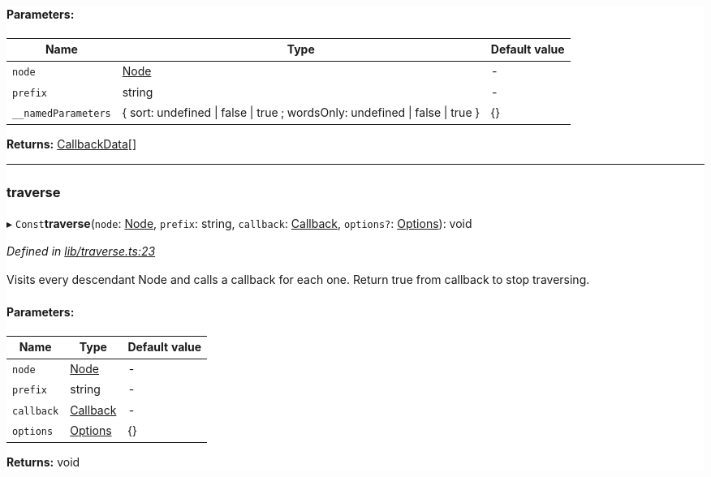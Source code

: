 #### Parameters:

Name | Type | Default value |
------ | ------ | ------ |
`node` | [Node](interfaces/node.md) | - |
`prefix` | string | - |
`__namedParameters` | { sort: undefined \| false \| true ; wordsOnly: undefined \| false \| true  } | {} |

**Returns:** [CallbackData](globals.md#callbackdata)[]

___

### traverse

▸ `Const`**traverse**(`node`: [Node](interfaces/node.md), `prefix`: string, `callback`: [Callback](globals.md#callback), `options?`: [Options](interfaces/options.md)): void

*Defined in [lib/traverse.ts:23](https://github.com/kamilmielnik/trie/blob/4c469aa/src/lib/traverse.ts#L23)*

Visits every descendant Node and calls a callback for each one.
Return true from callback to stop traversing.

#### Parameters:

Name | Type | Default value |
------ | ------ | ------ |
`node` | [Node](interfaces/node.md) | - |
`prefix` | string | - |
`callback` | [Callback](globals.md#callback) | - |
`options` | [Options](interfaces/options.md) | {} |

**Returns:** void
